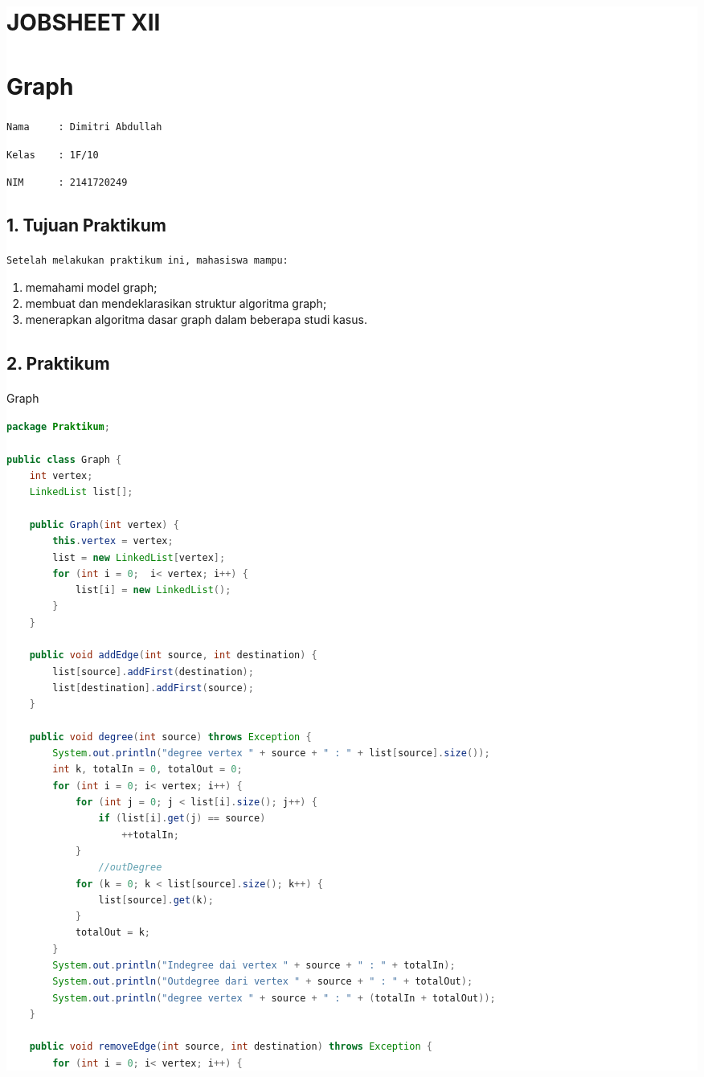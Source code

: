 # JOBSHEET XII

# Graph

```Nama     : Dimitri Abdullah```

```Kelas    : 1F/10```

```NIM      : 2141720249```

## 1. Tujuan Praktikum

```
Setelah melakukan praktikum ini, mahasiswa mampu:
```
1. memahami model graph;
2. membuat dan mendeklarasikan struktur algoritma graph;
3. menerapkan algoritma dasar graph dalam beberapa studi kasus.

## 2. Praktikum
Graph
```java
package Praktikum;

public class Graph {
    int vertex;
    LinkedList list[];
 
    public Graph(int vertex) {
        this.vertex = vertex;
        list = new LinkedList[vertex];
        for (int i = 0;  i< vertex; i++) {
            list[i] = new LinkedList();
        }
    }
 
    public void addEdge(int source, int destination) {
        list[source].addFirst(destination);
        list[destination].addFirst(source);
    }
 
    public void degree(int source) throws Exception {
        System.out.println("degree vertex " + source + " : " + list[source].size());
        int k, totalIn = 0, totalOut = 0;
        for (int i = 0; i< vertex; i++) {
            for (int j = 0; j < list[i].size(); j++) {
                if (list[i].get(j) == source)
                    ++totalIn;
            }
                //outDegree
            for (k = 0; k < list[source].size(); k++) {
                list[source].get(k);
            }
            totalOut = k;
        }
        System.out.println("Indegree dai vertex " + source + " : " + totalIn);
        System.out.println("Outdegree dari vertex " + source + " : " + totalOut);
        System.out.println("degree vertex " + source + " : " + (totalIn + totalOut));
    }
 
    public void removeEdge(int source, int destination) throws Exception {
        for (int i = 0; i< vertex; i++) {
```